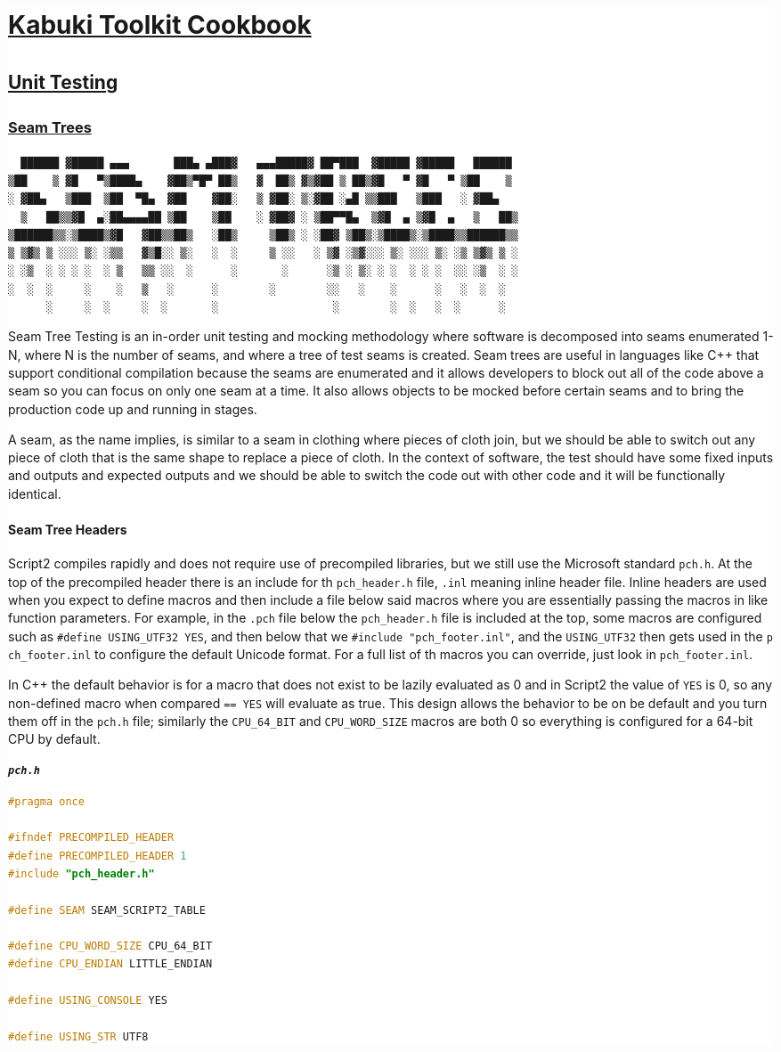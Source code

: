 # [Kabuki Toolkit Cookbook](../readme.md)

## [Unit Testing](./readme.md)

### [Seam Trees](./readme.md)

```AsciiArt
  ██████ ▓█████ ▄▄▄       ███▄ ▄███▓   ▄▄▄█████▓ ██▀███  ▓█████ ▓█████   ██████
▒██    ▒ ▓█   ▀▒████▄    ▓██▒▀█▀ ██▒   ▓  ██▒ ▓▒▓██ ▒ ██▒▓█   ▀ ▓█   ▀ ▒██    ▒
░ ▓██▄   ▒███  ▒██  ▀█▄  ▓██    ▓██░   ▒ ▓██░ ▒░▓██ ░▄█ ▒▒███   ▒███   ░ ▓██▄   
  ▒   ██▒▒▓█  ▄░██▄▄▄▄██ ▒██    ▒██    ░ ▓██▓ ░ ▒██▀▀█▄  ▒▓█  ▄ ▒▓█  ▄   ▒   ██▒
▒██████▒▒░▒████▒▓█   ▓██▒▒██▒   ░██▒     ▒██▒ ░ ░██▓ ▒██▒░▒████▒░▒████▒▒██████▒▒
▒ ▒▓▒ ▒ ░░░ ▒░ ░▒▒   ▓▒█░░ ▒░   ░  ░     ▒ ░░   ░ ▒▓ ░▒▓░░░ ▒░ ░░░ ▒░ ░▒ ▒▓▒ ▒ ░
░ ░▒  ░ ░ ░ ░  ░ ▒   ▒▒ ░░  ░      ░       ░      ░▒ ░ ▒░ ░ ░  ░ ░ ░  ░░ ░▒  ░ ░
░  ░  ░     ░    ░   ▒   ░      ░        ░        ░░   ░    ░      ░   ░  ░  ░
      ░     ░  ░     ░  ░       ░                  ░        ░  ░   ░  ░      ░
```

Seam Tree Testing is an in-order unit testing and mocking methodology where software is decomposed into seams enumerated 1-N, where N is the number of seams, and where a tree of test seams is created. Seam trees are useful in languages like C++ that support conditional compilation because the seams are enumerated and it allows developers to block out all of the code above a seam so you can focus on only one seam at a time. It also allows objects to be mocked before certain seams and to bring the production code up and running in stages.

A seam, as the name implies, is similar to a seam in clothing where pieces of cloth join, but we should be able to switch out any piece of cloth that is the same shape to replace a piece of cloth. In the context of software, the test should have some fixed inputs and outputs and expected outputs and we should be able to switch the code out with other code and it will be functionally identical.

#### Seam Tree Headers

Script2 compiles rapidly and does not require use of precompiled libraries, but we still use the Microsoft standard `pch.h`. At the top of the precompiled header there is an include for th `pch_header.h` file, `.inl` meaning inline header file. Inline headers are used when you expect to define macros and then include a file below said macros where you are essentially passing the macros in like function parameters. For example, in the `.pch` file below the `pch_header.h` file is included at the top, some macros are configured such as `#define USING_UTF32 YES`, and then below that we `#include "pch_footer.inl"`, and the `USING_UTF32` then gets used in the `pch_footer.inl` to configure the default Unicode format. For a full list of th macros you can override, just look in `pch_footer.inl`.

In C++ the default behavior is for a macro that does not exist to be lazily evaluated as 0 and in Script2 the value of `YES` is 0, so any non-defined macro when compared `== YES` will evaluate as true. This design allows the behavior to be on be default and you turn them off in the `pch.h` file; similarly the `CPU_64_BIT` and `CPU_WORD_SIZE` macros are both 0 so everything is configured for a 64-bit CPU by default.

***`pch.h`***

```C++
#pragma once

#ifndef PRECOMPILED_HEADER
#define PRECOMPILED_HEADER 1
#include "pch_header.h"

#define SEAM SEAM_SCRIPT2_TABLE

#define CPU_WORD_SIZE CPU_64_BIT
#define CPU_ENDIAN LITTLE_ENDIAN

#define USING_CONSOLE YES

#define USING_STR UTF8

```